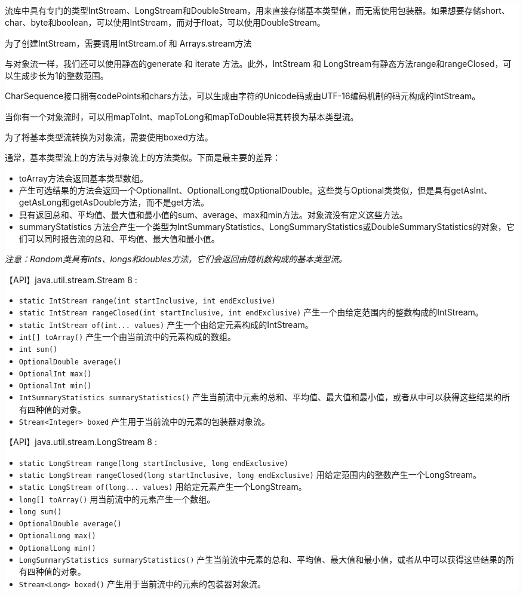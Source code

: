 流库中具有专门的类型IntStream、LongStream和DoubleStream，用来直接存储基本类型值，而无需使用包装器。如果想要存储short、char、byte和boolean，可以使用IntStream，而对于float，可以使用DoubleStream。

为了创建IntStream，需要调用IntStream.of 和 Arrays.stream方法

与对象流一样，我们还可以使用静态的generate 和 iterate 方法。此外，IntStream 和 LongStream有静态方法range和rangeClosed，可以生成步长为1的整数范围。

CharSequence接口拥有codePoints和chars方法，可以生成由字符的Unicode码或由UTF-16编码机制的码元构成的IntStream。

当你有一个对象流时，可以用mapToInt、mapToLong和mapToDouble将其转换为基本类型流。

为了将基本类型流转换为对象流，需要使用boxed方法。

通常，基本类型流上的方法与对象流上的方法类似。下面是最主要的差异：

- toArray方法会返回基本类型数组。
- 产生可选结果的方法会返回一个OptionalInt、OptionalLong或OptionalDouble。这些类与Optional类类似，但是具有getAsInt、getAsLong和getAsDouble方法，而不是get方法。
- 具有返回总和、平均值、最大值和最小值的sum、average、max和min方法。对象流没有定义这些方法。
- summaryStatistics 方法会产生一个类型为IntSummaryStatistics、LongSummaryStatistics或DoubleSummaryStatistics的对象，它们可以同时报告流的总和、平均值、最大值和最小值。

*注意：Random类具有ints、longs和doubles方法，它们会返回由随机数构成的基本类型流。*

【API】java.util.stream.Stream 8 :

-  `static IntStream range(int startInclusive, int endExclusive)`
- `static IntStream rangeClosed(int startInclusive, int endExclusive)`
  产生一个由给定范围内的整数构成的IntStream。
- `static IntStream of(int... values)`
  产生一个由给定元素构成的IntStream。
- `int[] toArray()`
  产生一个由当前流中的元素构成的数组。
- `int sum()`
- `OptionalDouble average()`
- `OptionalInt max()`
- `OptionalInt min()`
- `IntSummaryStatistics summaryStatistics()`
  产生当前流中元素的总和、平均值、最大值和最小值，或者从中可以获得这些结果的所有四种值的对象。
- `Stream<Integer> boxed`
  产生用于当前流中的元素的包装器对象流。

【API】java.util.stream.LongStream 8 :

- `static LongStream range(long startInclusive, long endExclusive)`
- `static LongStream rangeClosed(long startInclusive, long endExclusive)`
  用给定范围内的整数产生一个LongStream。
- `static LongStream of(long... values)`
  用给定元素产生一个LongStream。
- `long[] toArray()`
  用当前流中的元素产生一个数组。
- `long sum()`
- `OptionalDouble average()`
- `OptionalLong max()`
- `OptionalLong min()`
- `LongSummaryStatistics summaryStatistics()`
  产生当前流中元素的总和、平均值、最大值和最小值，或者从中可以获得这些结果的所有四种值的对象。
- `Stream<Long> boxed()`
  产生用于当前流中的元素的包装器对象流。
